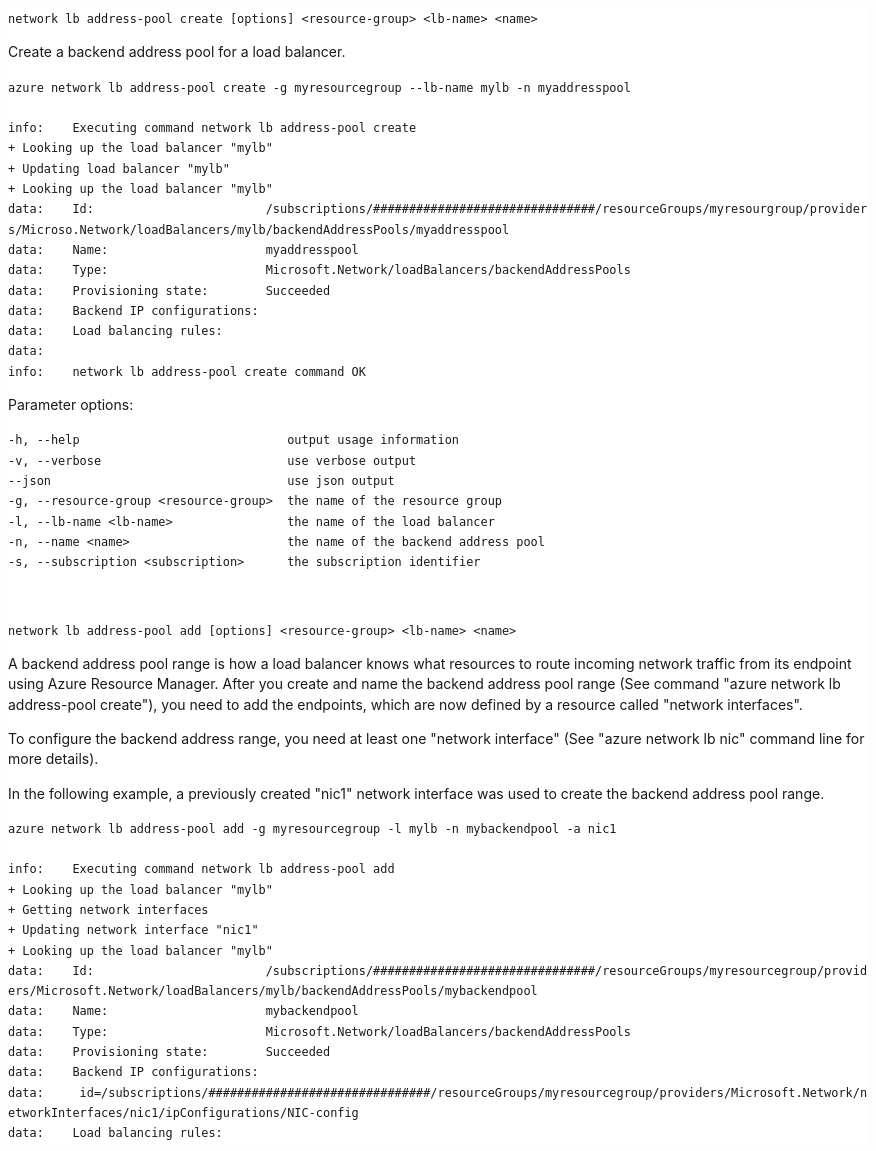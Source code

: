 ```
network lb address-pool create [options] <resource-group> <lb-name> <name>
```

Create a backend address pool for a load balancer.

```
azure network lb address-pool create -g myresourcegroup --lb-name mylb -n myaddresspool

info:    Executing command network lb address-pool create
+ Looking up the load balancer "mylb"
+ Updating load balancer "mylb"
+ Looking up the load balancer "mylb"
data:    Id:                        /subscriptions/###############################/resourceGroups/myresourgroup/providers/Microso.Network/loadBalancers/mylb/backendAddressPools/myaddresspool
data:    Name:                      myaddresspool
data:    Type:                      Microsoft.Network/loadBalancers/backendAddressPools
data:    Provisioning state:        Succeeded
data:    Backend IP configurations:
data:    Load balancing rules:
data:
info:    network lb address-pool create command OK
```

Parameter options:

```
-h, --help                             output usage information
-v, --verbose                          use verbose output
--json                                 use json output
-g, --resource-group <resource-group>  the name of the resource group
-l, --lb-name <lb-name>                the name of the load balancer
-n, --name <name>                      the name of the backend address pool
-s, --subscription <subscription>      the subscription identifier
```

<BR>

```
network lb address-pool add [options] <resource-group> <lb-name> <name>
```

A backend address pool range is how a load balancer knows what resources to route incoming network traffic from its endpoint using Azure Resource Manager. After you create and name the backend address pool range (See command "azure network lb address-pool create"), you need to add the endpoints, which are now defined by a resource called "network interfaces".

To configure the backend address range, you need at least one "network interface" (See "azure network lb nic" command line for more details).

In the following example, a previously created "nic1" network interface was used to create the backend address pool range.

```
azure network lb address-pool add -g myresourcegroup -l mylb -n mybackendpool -a nic1

info:    Executing command network lb address-pool add
+ Looking up the load balancer "mylb"
+ Getting network interfaces
+ Updating network interface "nic1"
+ Looking up the load balancer "mylb"
data:    Id:                        /subscriptions/###############################/resourceGroups/myresourcegroup/providers/Microsoft.Network/loadBalancers/mylb/backendAddressPools/mybackendpool
data:    Name:                      mybackendpool
data:    Type:                      Microsoft.Network/loadBalancers/backendAddressPools
data:    Provisioning state:        Succeeded
data:    Backend IP configurations:
data:     id=/subscriptions/###############################/resourceGroups/myresourcegroup/providers/Microsoft.Network/networkInterfaces/nic1/ipConfigurations/NIC-config
data:    Load balancing rules:
```